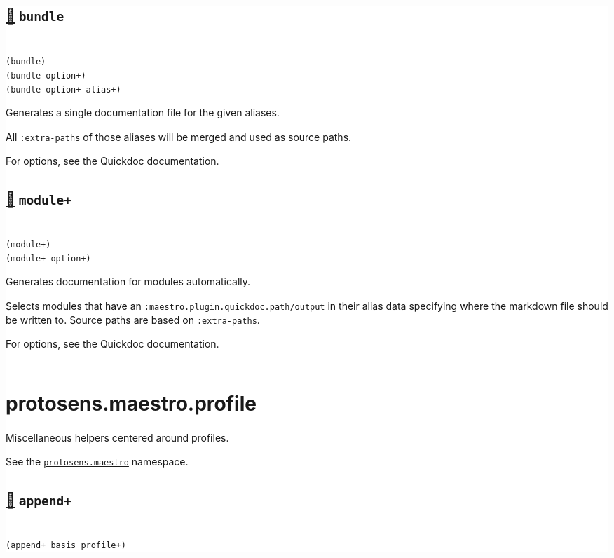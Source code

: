 


## <a name="protosens.maestro.plugin.quickdoc/bundle">[:page_facing_up:](https://github.com/protosens/monorepo.cljc/blob/develop/module/maestro/src/main/clj/protosens/maestro/plugin/quickdoc.clj#L37-L65) `bundle`</a>
``` clojure

(bundle)
(bundle option+)
(bundle option+ alias+)
```


Generates a single documentation file for the given aliases.

   All `:extra-paths` of those aliases will be merged and used as source paths.

   For options, see the Quickdoc documentation.

## <a name="protosens.maestro.plugin.quickdoc/module+">[:page_facing_up:](https://github.com/protosens/monorepo.cljc/blob/develop/module/maestro/src/main/clj/protosens/maestro/plugin/quickdoc.clj#L70-L103) `module+`</a>
``` clojure

(module+)
(module+ option+)
```


Generates documentation for modules automatically.

   Selects modules that have an `:maestro.plugin.quickdoc.path/output` in their alias data specifying
   where the markdown file should be written to. Source paths are based on `:extra-paths`.

   For options, see the Quickdoc documentation.

-----
# <a name="protosens.maestro.profile">protosens.maestro.profile</a>


Miscellaneous helpers centered around profiles.
  
   See the [`protosens.maestro`](#protosens.maestro) namespace.




## <a name="protosens.maestro.profile/append+">[:page_facing_up:](https://github.com/protosens/monorepo.cljc/blob/develop/module/maestro/src/main/clj/protosens/maestro/profile.clj#L13-L21) `append+`</a>
``` clojure

(append+ basis profile+)
```
